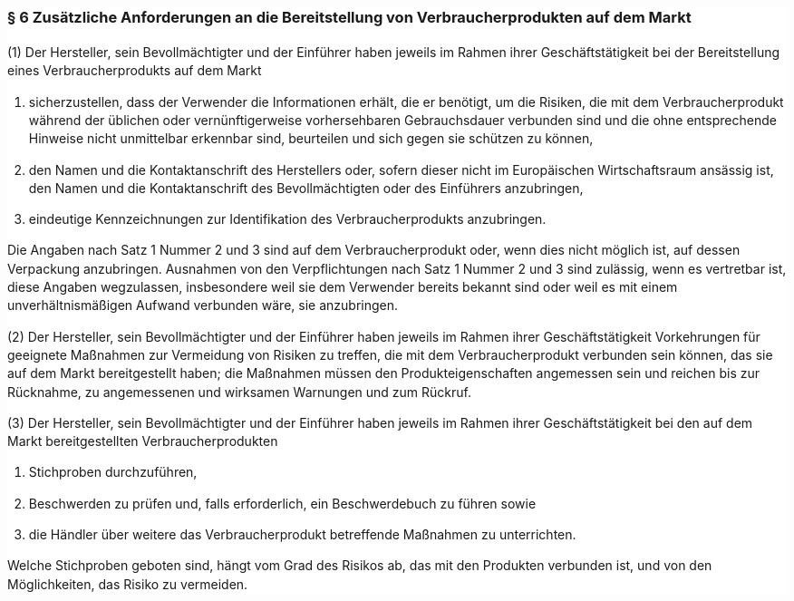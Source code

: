 
### § 6 Zusätzliche Anforderungen an die Bereitstellung von Verbraucherprodukten auf dem Markt

(1) Der Hersteller, sein Bevollmächtigter und der Einführer haben
jeweils im Rahmen ihrer Geschäftstätigkeit bei der Bereitstellung
eines Verbraucherprodukts auf dem Markt

1.  sicherzustellen, dass der Verwender die Informationen erhält, die er
    benötigt, um die Risiken, die mit dem Verbraucherprodukt während der
    üblichen oder vernünftigerweise vorhersehbaren Gebrauchsdauer
    verbunden sind und die ohne entsprechende Hinweise nicht unmittelbar
    erkennbar sind, beurteilen und sich gegen sie schützen zu können,


2.  den Namen und die Kontaktanschrift des Herstellers oder, sofern dieser
    nicht im Europäischen Wirtschaftsraum ansässig ist, den Namen und die
    Kontaktanschrift des Bevollmächtigten oder des Einführers anzubringen,


3.  eindeutige Kennzeichnungen zur Identifikation des Verbraucherprodukts
    anzubringen.



Die Angaben nach Satz 1 Nummer 2 und 3 sind auf dem Verbraucherprodukt
oder, wenn dies nicht möglich ist, auf dessen Verpackung anzubringen.
Ausnahmen von den Verpflichtungen nach Satz 1 Nummer 2 und 3 sind
zulässig, wenn es vertretbar ist, diese Angaben wegzulassen,
insbesondere weil sie dem Verwender bereits bekannt sind oder weil es
mit einem unverhältnismäßigen Aufwand verbunden wäre, sie anzubringen.

(2) Der Hersteller, sein Bevollmächtigter und der Einführer haben
jeweils im Rahmen ihrer Geschäftstätigkeit Vorkehrungen für geeignete
Maßnahmen zur Vermeidung von Risiken zu treffen, die mit dem
Verbraucherprodukt verbunden sein können, das sie auf dem Markt
bereitgestellt haben; die Maßnahmen müssen den Produkteigenschaften
angemessen sein und reichen bis zur Rücknahme, zu angemessenen und
wirksamen Warnungen und zum Rückruf.

(3) Der Hersteller, sein Bevollmächtigter und der Einführer haben
jeweils im Rahmen ihrer Geschäftstätigkeit bei den auf dem Markt
bereitgestellten Verbraucherprodukten

1.  Stichproben durchzuführen,


2.  Beschwerden zu prüfen und, falls erforderlich, ein Beschwerdebuch zu
    führen sowie


3.  die Händler über weitere das Verbraucherprodukt betreffende Maßnahmen
    zu unterrichten.



Welche Stichproben geboten sind, hängt vom Grad des Risikos ab, das
mit den Produkten verbunden ist, und von den Möglichkeiten, das Risiko
zu vermeiden.
